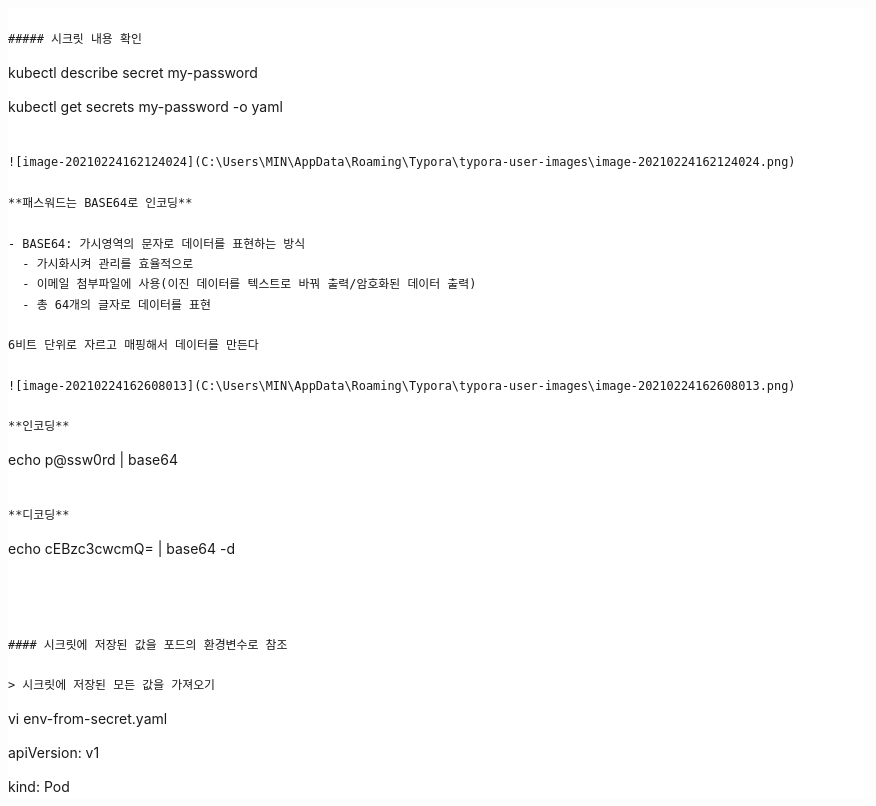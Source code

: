 ```

##### 시크릿 내용 확인

```
kubectl describe secret my-password
```

```
kubectl get secrets my-password -o yaml
```

![image-20210224162124024](C:\Users\MIN\AppData\Roaming\Typora\typora-user-images\image-20210224162124024.png)

**패스워드는 BASE64로 인코딩**

- BASE64: 가시영역의 문자로 데이터를 표현하는 방식
  - 가시화시켜 관리를 효율적으로
  - 이메일 첨부파일에 사용(이진 데이터를 텍스트로 바꿔 출력/암호화된 데이터 출력)
  - 총 64개의 글자로 데이터를 표현

6비트 단위로 자르고 매핑해서 데이터를 만든다

![image-20210224162608013](C:\Users\MIN\AppData\Roaming\Typora\typora-user-images\image-20210224162608013.png)

**인코딩**

```
echo p@ssw0rd | base64	
```

**디코딩**

```
echo cEBzc3cwcmQ= | base64 -d
```



#### 시크릿에 저장된 값을 포드의 환경변수로 참조

> 시크릿에 저장된 모든 값을 가져오기

```
 vi env-from-secret.yaml
```

```
apiVersion: v1

kind: Pod
